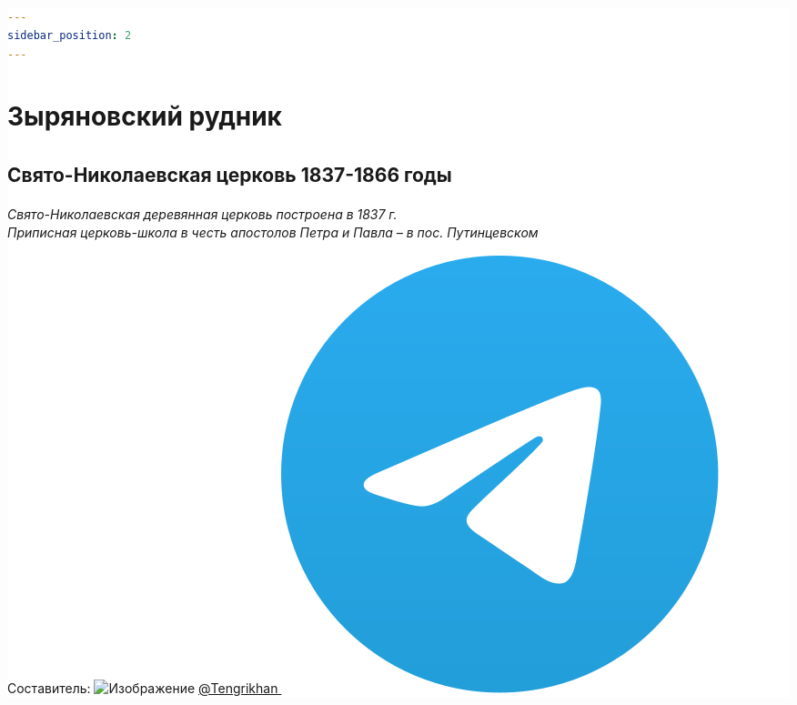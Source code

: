```yaml
---
sidebar_position: 2
---
```


# Зыряновский рудник  

## Свято-Николаевская церковь 1837-1866 годы

*Свято-Николаевская деревянная церковь построена в 1837 г.   
Приписная церковь-школа в честь апостолов Петра и Павла – в пос. Путинцевском*  

Составитель: ![Изображение](https://cdn4.cdn-telegram.org/file/plpb-eH_wvGBVmkXT7t00GexOG3ju2FtEXQ2fj4Y-NSBMrnjpr8Io_cyzUz5fOB9_vpfT6ftY5Urdene5kpGNvsFTV8zjpoBwwJ023p387TKuGW6DzTiIk26X-vpUt3hrTlsYs3QUbS0SK-5pDmQ2bJ8PlhsRHoIOcqXu6q14JXvm-U1O0pU7Sh-0JBCUicLo1r6D6u3rg_wgnunUzuRvHR59rGILiKjwFatXhU3b58cFrR4oLawAVRf5eb2MaPE2LRPf4owE7mh51n8zsEbf4qLy_vF6yRSmbbWPIMV2-I-kew_7qjc7wEVhb-kRbXimllYNHkcbNrIo36O_gsb2g.jpg)
[@Tengrikhan ![Изображение](/img/telegram-logo.svg)](https://t.me/Tengrikhan)  